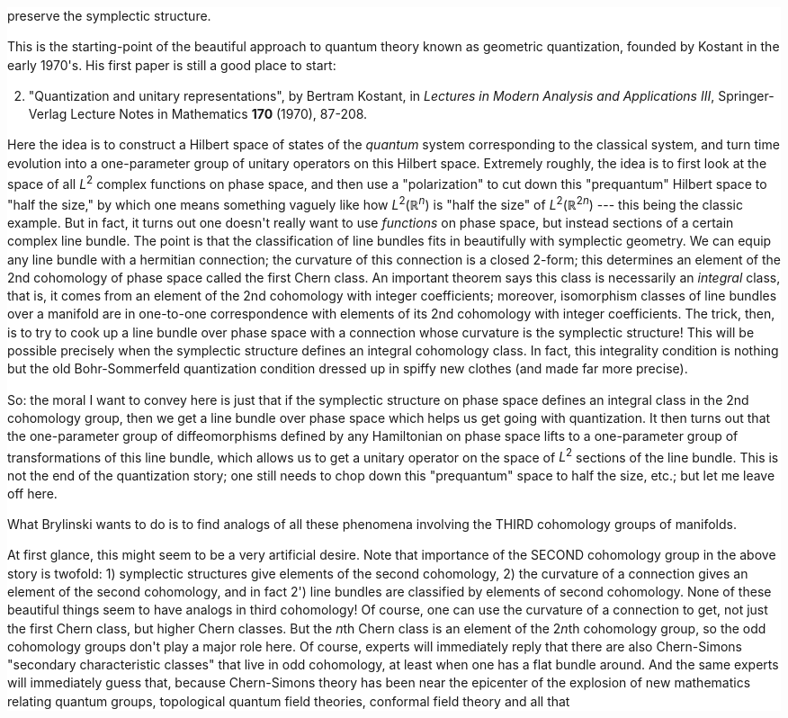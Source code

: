 preserve the symplectic structure.

This is the starting-point of the beautiful approach to quantum theory
known as geometric quantization, founded by Kostant in the early
1970's. His first paper is still a good place to start:

2) "Quantization and unitary representations", by Bertram Kostant, in
_Lectures in Modern Analysis and Applications III_, Springer-Verlag
Lecture Notes in Mathematics **170** (1970), 87-208.

Here the idea is to construct a Hilbert space of states of the *quantum*
system corresponding to the classical system, and turn time evolution
into a one-parameter group of unitary operators on this Hilbert space.
Extremely roughly, the idea is to first look at the space of all $L^2$
complex functions on phase space, and then use a "polarization" to cut
down this "prequantum" Hilbert space to "half the size," by which
one means something vaguely like how $L^2(\mathbb{R}^n)$ is "half the size" of
$L^2(\mathbb{R}^{2n})$ --- this being the classic example. But in fact, it turns
out one doesn't really want to use *functions* on phase space, but
instead sections of a certain complex line bundle. The point is that the
classification of line bundles fits in beautifully with symplectic
geometry. We can equip any line bundle with a hermitian connection; the
curvature of this connection is a closed $2$-form; this determines an
element of the 2nd cohomology of phase space called the first Chern
class. An important theorem says this class is necessarily an *integral*
class, that is, it comes from an element of the 2nd cohomology with
integer coefficients; moreover, isomorphism classes of line bundles over
a manifold are in one-to-one correspondence with elements of its 2nd
cohomology with integer coefficients. The trick, then, is to try to cook
up a line bundle over phase space with a connection whose curvature is
the symplectic structure! This will be possible precisely when the
symplectic structure defines an integral cohomology class. In fact, this
integrality condition is nothing but the old Bohr-Sommerfeld
quantization condition dressed up in spiffy new clothes (and made far
more precise).

So: the moral I want to convey here is just that if the symplectic
structure on phase space defines an integral class in the 2nd cohomology
group, then we get a line bundle over phase space which helps us get
going with quantization. It then turns out that the one-parameter group
of diffeomorphisms defined by any Hamiltonian on phase space lifts to a
one-parameter group of transformations of this line bundle, which allows
us to get a unitary operator on the space of $L^2$ sections of the line
bundle. This is not the end of the quantization story; one still needs
to chop down this "prequantum" space to half the size, etc.; but let
me leave off here.

What Brylinski wants to do is to find analogs of all these phenomena
involving the THIRD cohomology groups of manifolds.

At first glance, this might seem to be a very artificial desire. Note
that importance of the SECOND cohomology group in the above story is
twofold: 1) symplectic structures give elements of the second
cohomology, 2) the curvature of a connection gives an element of the
second cohomology, and in fact 2') line bundles are classified by
elements of second cohomology. None of these beautiful things seem to
have analogs in third cohomology! Of course, one can use the curvature
of a connection to get, not just the first Chern class, but higher Chern
classes. But the $n$th Chern class is an element of the $2n$th cohomology
group, so the odd cohomology groups don't play a major role here. Of
course, experts will immediately reply that there are also Chern-Simons
"secondary characteristic classes" that live in odd cohomology, at
least when one has a flat bundle around. And the same experts will
immediately guess that, because Chern-Simons theory has been near the
epicenter of the explosion of new mathematics relating quantum groups,
topological quantum field theories, conformal field theory and all that